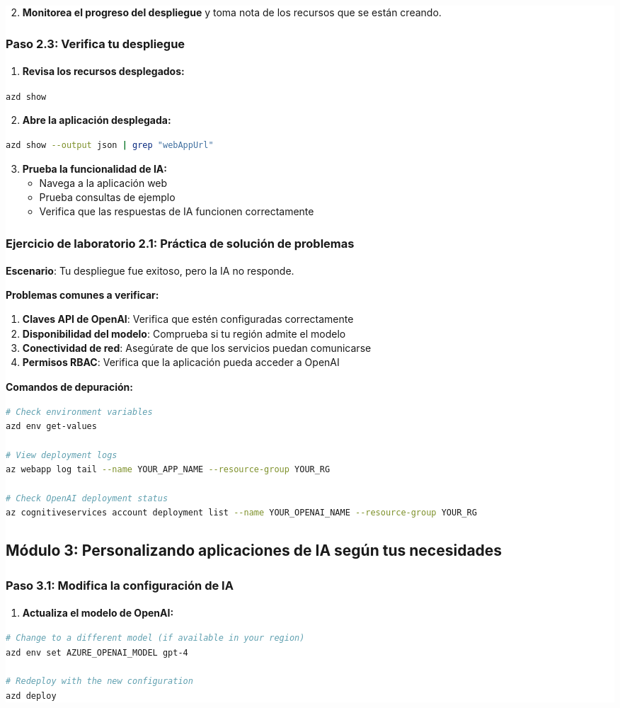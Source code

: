 2. **Monitorea el progreso del despliegue** y toma nota de los recursos que se están creando.

### Paso 2.3: Verifica tu despliegue

1. **Revisa los recursos desplegados:**
```bash
azd show
```

2. **Abre la aplicación desplegada:**
```bash
azd show --output json | grep "webAppUrl"
```

3. **Prueba la funcionalidad de IA:**
   - Navega a la aplicación web
   - Prueba consultas de ejemplo
   - Verifica que las respuestas de IA funcionen correctamente

### **Ejercicio de laboratorio 2.1: Práctica de solución de problemas**

**Escenario**: Tu despliegue fue exitoso, pero la IA no responde.

**Problemas comunes a verificar:**
1. **Claves API de OpenAI**: Verifica que estén configuradas correctamente
2. **Disponibilidad del modelo**: Comprueba si tu región admite el modelo
3. **Conectividad de red**: Asegúrate de que los servicios puedan comunicarse
4. **Permisos RBAC**: Verifica que la aplicación pueda acceder a OpenAI

**Comandos de depuración:**
```bash
# Check environment variables
azd env get-values

# View deployment logs
az webapp log tail --name YOUR_APP_NAME --resource-group YOUR_RG

# Check OpenAI deployment status
az cognitiveservices account deployment list --name YOUR_OPENAI_NAME --resource-group YOUR_RG
```

## Módulo 3: Personalizando aplicaciones de IA según tus necesidades

### Paso 3.1: Modifica la configuración de IA

1. **Actualiza el modelo de OpenAI:**
```bash
# Change to a different model (if available in your region)
azd env set AZURE_OPENAI_MODEL gpt-4

# Redeploy with the new configuration
azd deploy
```

